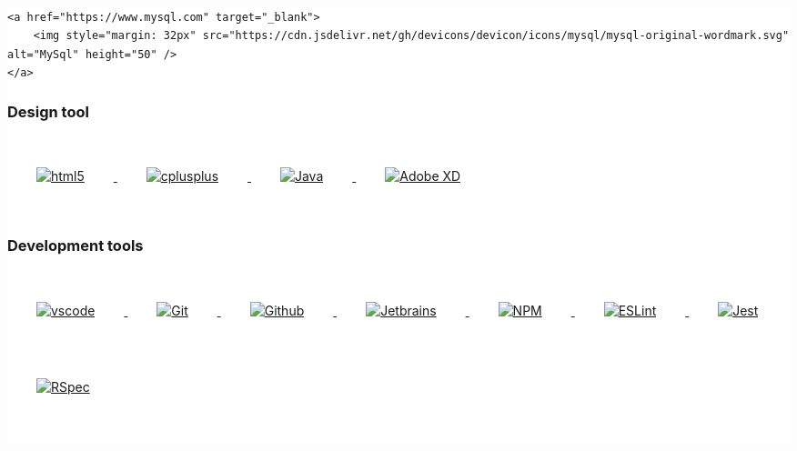     <a href="https://www.mysql.com" target="_blank">
        <img style="margin: 32px" src="https://cdn.jsdelivr.net/gh/devicons/devicon/icons/mysql/mysql-original-wordmark.svg" alt="MySql" height="50" />
    </a>
</div>

### Design tool

<div align="left"> 
    <a href="https://www.figma.com/" target="_blank">
        <img style="margin: 32px" src="https://cdn.jsdelivr.net/gh/devicons/devicon/icons/figma/figma-original.svg" alt="html5" height="50"  />
    </a> 
    <a href="https://www.adobe.com/creativecloud.html" target="_blank">
        <img style="margin: 32px" src="https://cdn.jsdelivr.net/gh/devicons/devicon/icons/illustrator/illustrator-plain.svg" alt="cplusplus" height="50" />
    </a> 
    <a href="https://www.adobe.com/creativecloud.html" target="_blank">
        <img style="margin: 32px" src="https://cdn.jsdelivr.net/gh/devicons/devicon/icons/photoshop/photoshop-plain.svg" alt="Java" height="50" />
    </a>
    <a href="https://www.adobe.com/creativecloud.html" target="_blank">
        <img style="margin: 32px" src="https://cdn.jsdelivr.net/gh/devicons/devicon/icons/xd/xd-plain.svg" alt="Adobe XD" height="50" />
    </a>
</div>

### Development tools

<div align="left"> 
    <a href="https://code.visualstudio.com/" target="_blank">
        <img style="margin: 32px" src="https://cdn.jsdelivr.net/gh/devicons/devicon/icons/vscode/vscode-original.svg" alt="vscode" height="50" />
    </a> 
    <a href="https://git-scm.com/" target="_blank">
        <img style="margin: 32px" src="https://cdn.jsdelivr.net/gh/devicons/devicon/icons/git/git-plain-wordmark.svg" alt="Git" height="50" />
    </a>
    <a href="https://github.com/" target="_blank">
        <img style="margin: 32px" src="https://cdn.jsdelivr.net/gh/devicons/devicon/icons/github/github-original-wordmark.svg" alt="Github" height="50" />
    </a>
    <a href="https://www.jetbrains.com/" target="_blank">
        <img style="margin: 32px" src="https://cdn.jsdelivr.net/gh/devicons/devicon/icons/jetbrains/jetbrains-original.svg" alt="Jetbrains" height="50" />
    </a>
    <a href="https://www.npmjs.com/" target="_blank">
        <img style="margin: 32px" src="https://cdn.jsdelivr.net/gh/devicons/devicon/icons/npm/npm-original-wordmark.svg" alt="NPM" height="50" />
    </a>
    <a href="https://eslint.org" target="_blank">
        <img style="margin: 32px" src="https://cdn.jsdelivr.net/gh/devicons/devicon/icons/eslint/eslint-original-wordmark.svg" alt="ESLint" height="50" />
    </a>
    <a href="https://jestjs.io" target="_blank">
        <img style="margin: 32px" src="https://cdn.jsdelivr.net/gh/devicons/devicon/icons/jest/jest-plain.svg" alt="Jest" height="50" />
    </a>
    <a href="https://rspec.info" target="_blank">
        <img style="margin: 32px" src="https://cdn.jsdelivr.net/gh/devicons/devicon/icons/rspec/rspec-original.svg" alt="RSpec" height="50" />
    </a>
</div>
<br clear ="both" >
